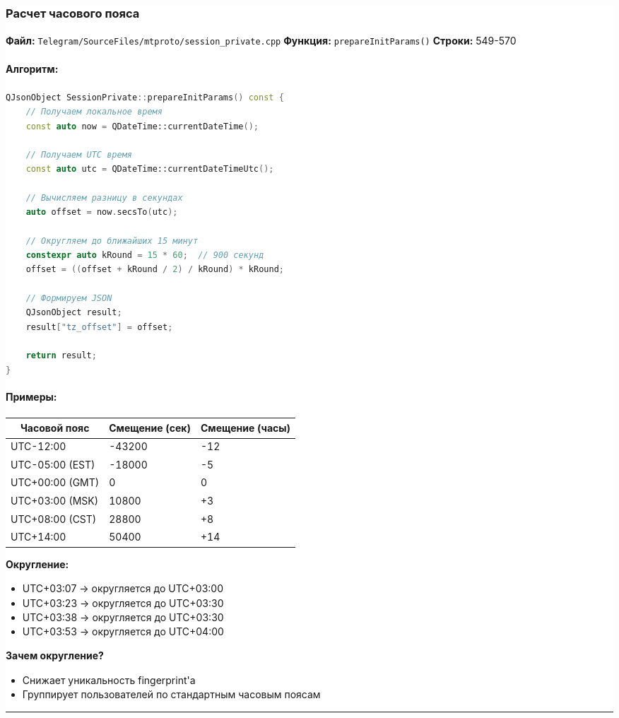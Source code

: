 ### Расчет часового пояса

**Файл:** `Telegram/SourceFiles/mtproto/session_private.cpp`
**Функция:** `prepareInitParams()`
**Строки:** 549-570

#### Алгоритм:

```cpp
QJsonObject SessionPrivate::prepareInitParams() const {
    // Получаем локальное время
    const auto now = QDateTime::currentDateTime();

    // Получаем UTC время
    const auto utc = QDateTime::currentDateTimeUtc();

    // Вычисляем разницу в секундах
    auto offset = now.secsTo(utc);

    // Округляем до ближайших 15 минут
    constexpr auto kRound = 15 * 60;  // 900 секунд
    offset = ((offset + kRound / 2) / kRound) * kRound;

    // Формируем JSON
    QJsonObject result;
    result["tz_offset"] = offset;

    return result;
}
```

#### Примеры:

| Часовой пояс | Смещение (сек) | Смещение (часы) |
|--------------|----------------|-----------------|
| UTC-12:00 | -43200 | -12 |
| UTC-05:00 (EST) | -18000 | -5 |
| UTC+00:00 (GMT) | 0 | 0 |
| UTC+03:00 (MSK) | 10800 | +3 |
| UTC+08:00 (CST) | 28800 | +8 |
| UTC+14:00 | 50400 | +14 |

**Округление:**
- UTC+03:07 → округляется до UTC+03:00
- UTC+03:23 → округляется до UTC+03:30
- UTC+03:38 → округляется до UTC+03:30
- UTC+03:53 → округляется до UTC+04:00

**Зачем округление?**
- Снижает уникальность fingerprint'а
- Группирует пользователей по стандартным часовым поясам

---